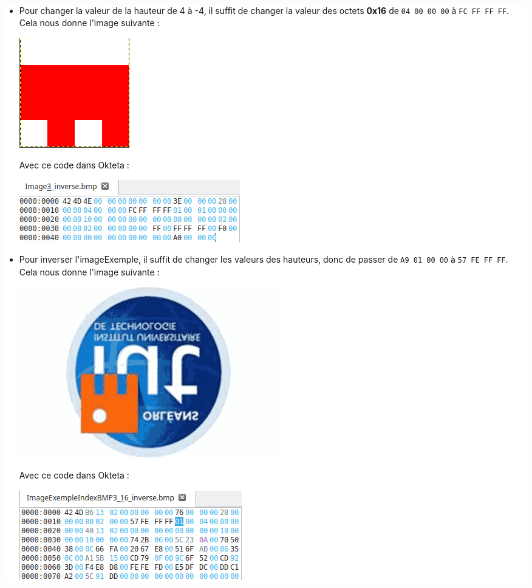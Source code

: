 - Pour changer la valeur de la hauteur de 4 à -4, il suffit de changer la valeur des octets **0x16** de `04 00 00 00` à `FC FF FF FF`. Cela nous donne l'image suivante :

    ![Image3 hauteur -4](./Image3/captureImage3_inverse.png)

    Avec ce code dans Okteta :

    ![Image3 hauteur -4](./Image3/captureImage3_inverse_okteta.png)

- Pour inverser l'imageExemple, il suffit de changer les valeurs des hauteurs, donc de passer de `A9 01 00 00` à `57 FE FF FF`. Cela nous donne l'image suivante :

    ![Image Exemple inverse](ImageExemple/ImageExemple_16_inverse.png)

    Avec ce code dans Okteta :

    ![ImageExemple inverse okteta](ImageExemple/ImageExemple_inverse_okteta.png)

